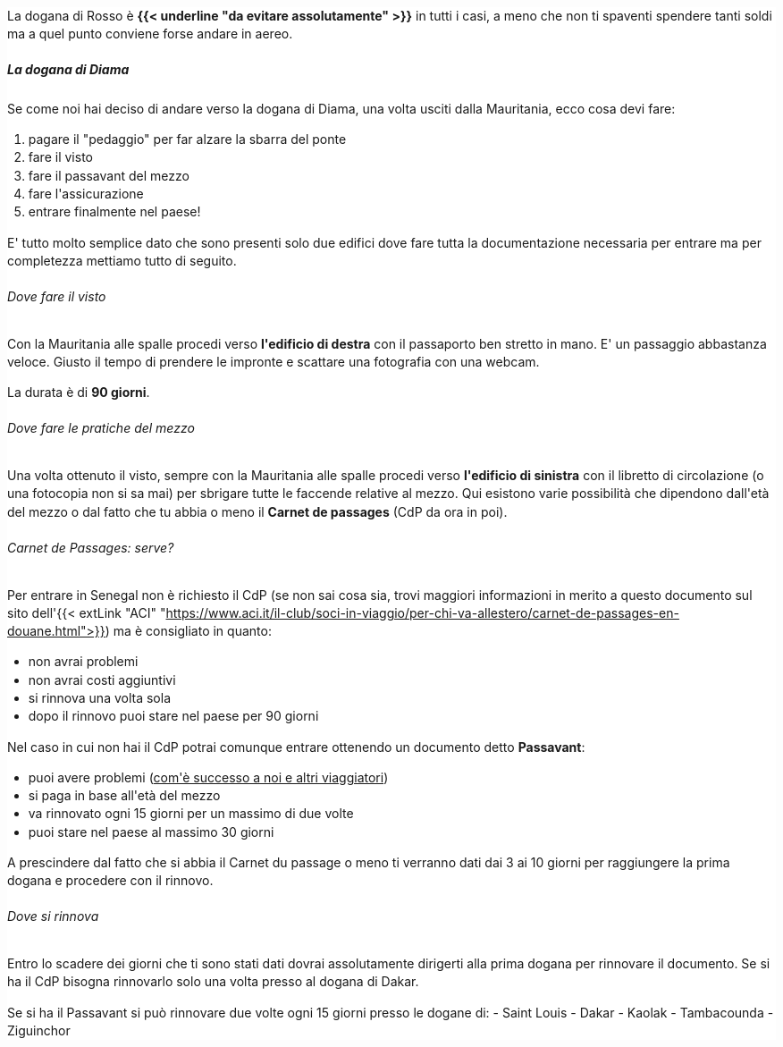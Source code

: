 La dogana di Rosso è **{{< underline "da evitare assolutamente" >}}** in tutti i casi, a meno che non ti spaventi spendere tanti soldi ma a quel punto conviene forse andare in aereo.

##### La dogana di Diama
Se come noi hai deciso di andare verso la dogana di Diama, una volta usciti dalla Mauritania, ecco cosa devi fare:
1. pagare il "pedaggio" per far alzare la sbarra del ponte
2. fare il visto
3. fare il passavant del mezzo
4. fare l'assicurazione
5. entrare finalmente nel paese!

E' tutto molto semplice dato che sono presenti solo due edifici dove fare tutta la documentazione necessaria per entrare ma per completezza mettiamo tutto di seguito.

###### Dove fare il visto
Con la Mauritania alle spalle procedi verso **l'edificio di destra** con il passaporto ben stretto in mano. E' un passaggio abbastanza veloce. Giusto il tempo di prendere le impronte e scattare una fotografia con una webcam.

La durata è di **90 giorni**.

###### Dove fare le pratiche del mezzo
Una volta ottenuto il visto, sempre con la Mauritania alle spalle procedi verso **l'edificio di sinistra** con il libretto di circolazione (o una fotocopia non si sa mai) per sbrigare tutte le faccende relative al mezzo. Qui esistono varie possibilità che dipendono dall'età del mezzo o dal fatto che tu abbia o meno il **Carnet de passages** (CdP da ora in poi).

###### Carnet de Passages: serve?
Per entrare in Senegal non è richiesto il CdP (se non sai cosa sia, trovi maggiori informazioni in merito a questo documento sul sito dell'{{< extLink "ACI" "https://www.aci.it/il-club/soci-in-viaggio/per-chi-va-allestero/carnet-de-passages-en-douane.html">}}) ma è consigliato in quanto:
- non avrai problemi
- non avrai costi aggiuntivi 
- si rinnova una volta sola
- dopo il rinnovo puoi stare nel paese per 90 giorni
  
Nel caso in cui non hai il CdP potrai comunque entrare ottenendo un documento detto **Passavant**:
- puoi avere problemi ([com'è successo a noi e altri viaggiatori](#la-nostra-esperienza))
- si paga in base all'età del mezzo
- va rinnovato ogni 15 giorni per un massimo di due volte
- puoi stare nel paese al massimo 30 giorni
  
A prescindere dal fatto che si abbia il Carnet du passage o meno ti verranno dati dai 3 ai 10 giorni per raggiungere la prima dogana e procedere con il rinnovo.

###### Dove si rinnova
Entro lo scadere dei giorni che ti sono stati dati dovrai assolutamente dirigerti alla prima dogana per rinnovare il documento.
Se si ha il CdP bisogna rinnovarlo solo una volta presso al dogana di Dakar.

Se si ha il Passavant si può rinnovare due volte ogni 15 giorni presso le dogane di:
    - Saint Louis
    - Dakar
    - Kaolak
    - Tambacounda
    - Ziguinchor
